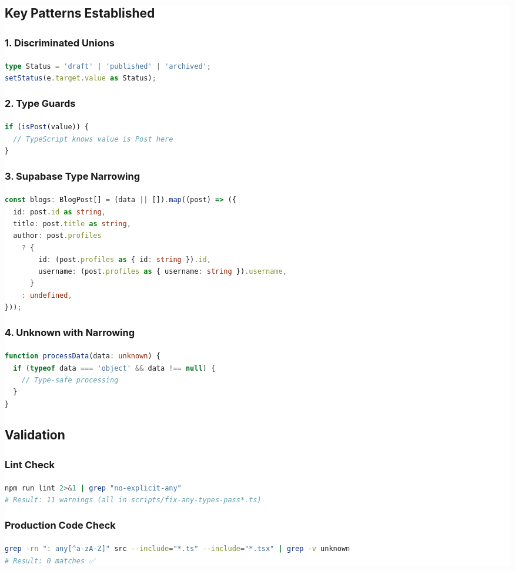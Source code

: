 ## Key Patterns Established

### 1. Discriminated Unions
```typescript
type Status = 'draft' | 'published' | 'archived';
setStatus(e.target.value as Status);
```

### 2. Type Guards
```typescript
if (isPost(value)) {
  // TypeScript knows value is Post here
}
```

### 3. Supabase Type Narrowing
```typescript
const blogs: BlogPost[] = (data || []).map((post) => ({
  id: post.id as string,
  title: post.title as string,
  author: post.profiles
    ? {
        id: (post.profiles as { id: string }).id,
        username: (post.profiles as { username: string }).username,
      }
    : undefined,
}));
```

### 4. Unknown with Narrowing
```typescript
function processData(data: unknown) {
  if (typeof data === 'object' && data !== null) {
    // Type-safe processing
  }
}
```

## Validation

### Lint Check
```bash
npm run lint 2>&1 | grep "no-explicit-any"
# Result: 11 warnings (all in scripts/fix-any-types-pass*.ts)
```

### Production Code Check
```bash
grep -rn ": any[^a-zA-Z]" src --include="*.ts" --include="*.tsx" | grep -v unknown
# Result: 0 matches ✅
```
